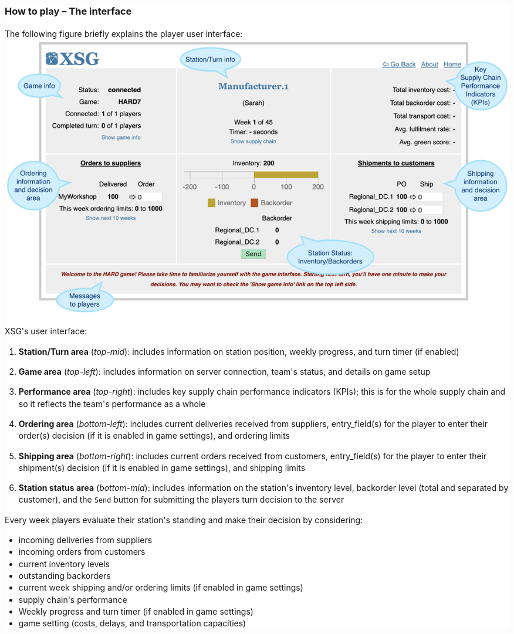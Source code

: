 ### How to play – The interface
The following figure briefly explains the player user interface:
![PlayScreen](./UserManualImages/2.03_PlayScreen2.png "PlayScreen")

XSG's user interface:

1) **Station/Turn area** (*top-mid*): includes information on station position, weekly progress, and turn timer (if enabled)

2) **Game area** (*top-left*): includes information on server connection, team's status, and details on game setup

3) **Performance area** (*top-right*): includes key supply chain performance indicators (KPIs); this is for the whole supply chain and so it reflects the team's performance as a whole

4) **Ordering area** (*bottom-left*): includes current deliveries received from suppliers, entry_field(s) for the player to enter their order(s) decision (if it is enabled in game settings), and ordering limits

5) **Shipping area** (*bottom-right*): includes current orders received from customers, entry_field(s) for the player to enter their shipment(s) decision (if it is enabled in game settings), and shipping limits

6) **Station status area** (*bottom-mid*): includes information on the station's inventory level, backorder level (total and separated by customer), and the `Send` button for submitting the players turn decision to the server

Every week players evaluate their station's standing and make their decision by considering:

* incoming deliveries from suppliers
* incoming orders from customers
* current inventory levels
* outstanding backorders
* current week shipping and/or ordering limits (if enabled in game settings)
* supply chain's performance
* Weekly progress and turn timer (if enabled in game settings)
* game setting (costs, delays, and transportation capacities)
